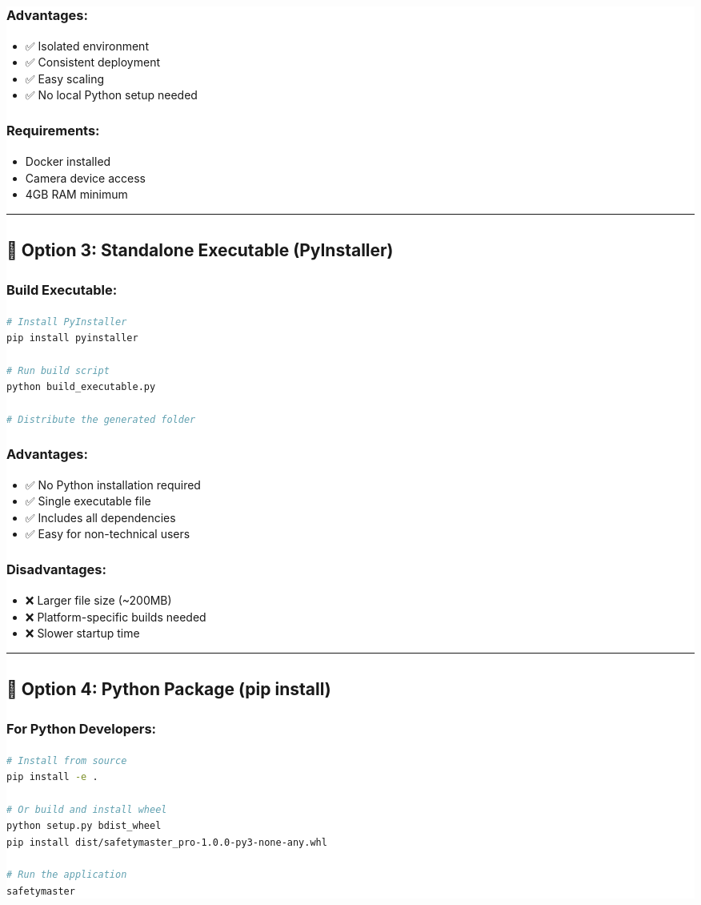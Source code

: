 ### Advantages:
- ✅ Isolated environment
- ✅ Consistent deployment
- ✅ Easy scaling
- ✅ No local Python setup needed

### Requirements:
- Docker installed
- Camera device access
- 4GB RAM minimum

---

## 📱 Option 3: Standalone Executable (PyInstaller)

### Build Executable:
```bash
# Install PyInstaller
pip install pyinstaller

# Run build script
python build_executable.py

# Distribute the generated folder
```

### Advantages:
- ✅ No Python installation required
- ✅ Single executable file
- ✅ Includes all dependencies
- ✅ Easy for non-technical users

### Disadvantages:
- ❌ Larger file size (~200MB)
- ❌ Platform-specific builds needed
- ❌ Slower startup time

---

## 🔧 Option 4: Python Package (pip install)

### For Python Developers:
```bash
# Install from source
pip install -e .

# Or build and install wheel
python setup.py bdist_wheel
pip install dist/safetymaster_pro-1.0.0-py3-none-any.whl

# Run the application
safetymaster
```
